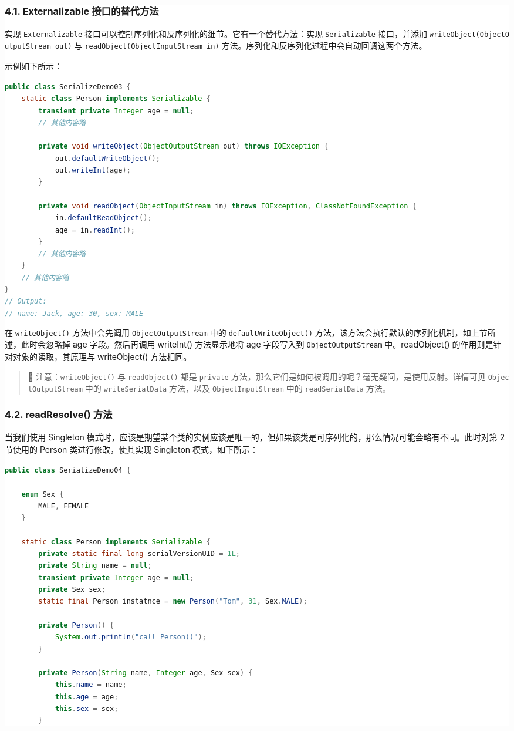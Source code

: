 ### 4.1. Externalizable 接口的替代方法

实现 `Externalizable` 接口可以控制序列化和反序列化的细节。它有一个替代方法：实现 `Serializable` 接口，并添加 `writeObject(ObjectOutputStream out)` 与 `readObject(ObjectInputStream in)` 方法。序列化和反序列化过程中会自动回调这两个方法。

示例如下所示：

```java
public class SerializeDemo03 {
    static class Person implements Serializable {
        transient private Integer age = null;
        // 其他内容略

        private void writeObject(ObjectOutputStream out) throws IOException {
            out.defaultWriteObject();
            out.writeInt(age);
        }

        private void readObject(ObjectInputStream in) throws IOException, ClassNotFoundException {
            in.defaultReadObject();
            age = in.readInt();
        }
        // 其他内容略
    }
    // 其他内容略
}
// Output:
// name: Jack, age: 30, sex: MALE
```

在 `writeObject()` 方法中会先调用 `ObjectOutputStream` 中的 `defaultWriteObject()` 方法，该方法会执行默认的序列化机制，如上节所述，此时会忽略掉 age 字段。然后再调用 writeInt() 方法显示地将 age 字段写入到 `ObjectOutputStream` 中。readObject() 的作用则是针对对象的读取，其原理与 writeObject() 方法相同。

> 🔔 注意：`writeObject()` 与 `readObject()` 都是 `private` 方法，那么它们是如何被调用的呢？毫无疑问，是使用反射。详情可见 `ObjectOutputStream` 中的 `writeSerialData` 方法，以及 `ObjectInputStream` 中的 `readSerialData` 方法。

### 4.2. readResolve() 方法

当我们使用 Singleton 模式时，应该是期望某个类的实例应该是唯一的，但如果该类是可序列化的，那么情况可能会略有不同。此时对第 2 节使用的 Person 类进行修改，使其实现 Singleton 模式，如下所示：

```java
public class SerializeDemo04 {

    enum Sex {
        MALE, FEMALE
    }

    static class Person implements Serializable {
        private static final long serialVersionUID = 1L;
        private String name = null;
        transient private Integer age = null;
        private Sex sex;
        static final Person instatnce = new Person("Tom", 31, Sex.MALE);

        private Person() {
            System.out.println("call Person()");
        }

        private Person(String name, Integer age, Sex sex) {
            this.name = name;
            this.age = age;
            this.sex = sex;
        }

```